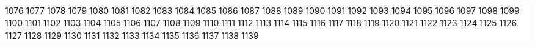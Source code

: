 1076
1077
1078
1079
1080
1081
1082
1083
1084
1085
1086
1087
1088
1089
1090
1091
1092
1093
1094
1095
1096
1097
1098
1099
1100
1101
1102
1103
1104
1105
1106
1107
1108
1109
1110
1111
1112
1113
1114
1115
1116
1117
1118
1119
1120
1121
1122
1123
1124
1125
1126
1127
1128
1129
1130
1131
1132
1133
1134
1135
1136
1137
1138
1139